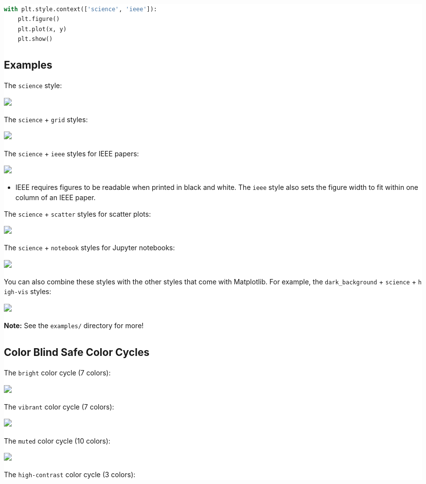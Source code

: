 ```python
with plt.style.context(['science', 'ieee']):
    plt.figure()
    plt.plot(x, y)
    plt.show()
```

Examples
--------

The ``science`` style:

<img src="https://github.com/garrettj403/SciencePlots/raw/master/examples/figures/fig1.jpg" width="500">

The ``science`` + ``grid`` styles:

<img src="https://github.com/garrettj403/SciencePlots/raw/master/examples/figures/fig11.jpg" width="500">

The ``science`` + ``ieee`` styles for IEEE papers:

<img src="https://github.com/garrettj403/SciencePlots/raw/master/examples/figures/fig2.jpg" width="500">

   - IEEE requires figures to be readable when printed in black and white. The ``ieee`` style also sets the figure width to fit within one column of an IEEE paper.

The ``science`` + ``scatter`` styles for scatter plots:

<img src="https://github.com/garrettj403/SciencePlots/raw/master/examples/figures/fig3.jpg" width="500">

The ``science`` + ``notebook`` styles for Jupyter notebooks:

<img src="https://github.com/garrettj403/SciencePlots/raw/master/examples/figures/fig10.jpg" width="500">

You can also combine these styles with the other styles that come with Matplotlib. For example, the ``dark_background`` + ``science`` + ``high-vis`` styles:

<img src="https://github.com/garrettj403/SciencePlots/raw/master/examples/figures/fig5.jpg" width="500">

**Note:** See the ``examples/`` directory for more!

Color Blind Safe Color Cycles
-----------------------------

The ``bright`` color cycle (7 colors):

<img src="https://github.com/garrettj403/SciencePlots/raw/master/examples/figures/fig6.jpg" width="500">

The ``vibrant`` color cycle (7 colors):

<img src="https://github.com/garrettj403/SciencePlots/raw/master/examples/figures/fig7.jpg" width="500">

The ``muted`` color cycle (10 colors):

<img src="https://github.com/garrettj403/SciencePlots/raw/master/examples/figures/fig8.jpg" width="500">

The ``high-contrast`` color cycle (3 colors):
